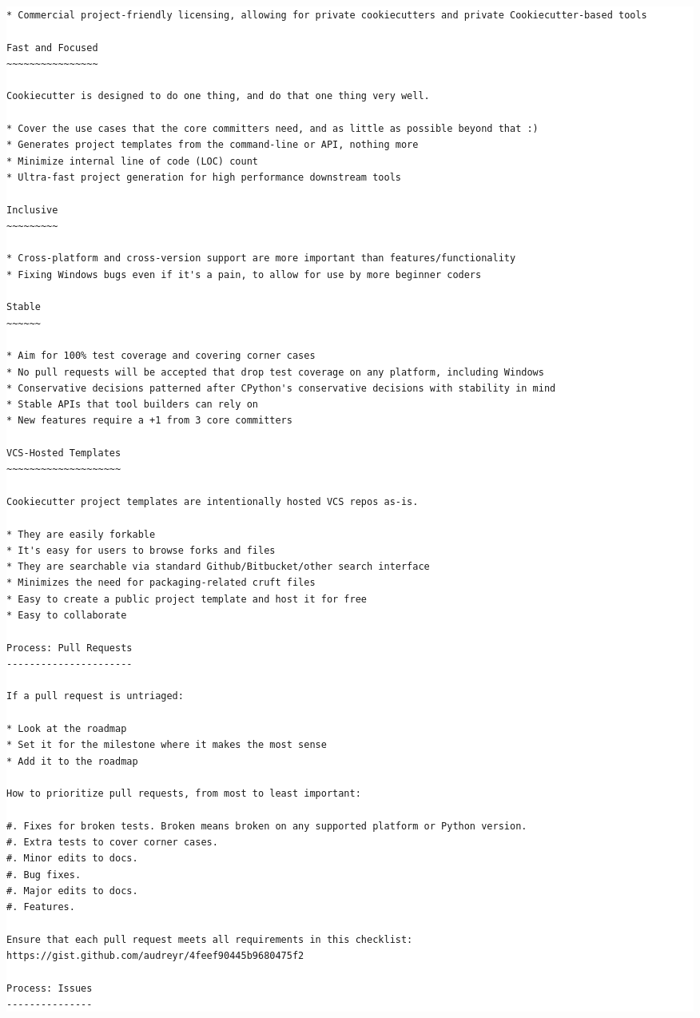 ~~~~~~~~~~~~~~~~~~~~~~~
* Commercial project-friendly licensing, allowing for private cookiecutters and private Cookiecutter-based tools

Fast and Focused
~~~~~~~~~~~~~~~~

Cookiecutter is designed to do one thing, and do that one thing very well.

* Cover the use cases that the core committers need, and as little as possible beyond that :)
* Generates project templates from the command-line or API, nothing more
* Minimize internal line of code (LOC) count
* Ultra-fast project generation for high performance downstream tools

Inclusive
~~~~~~~~~

* Cross-platform and cross-version support are more important than features/functionality
* Fixing Windows bugs even if it's a pain, to allow for use by more beginner coders

Stable
~~~~~~

* Aim for 100% test coverage and covering corner cases
* No pull requests will be accepted that drop test coverage on any platform, including Windows
* Conservative decisions patterned after CPython's conservative decisions with stability in mind
* Stable APIs that tool builders can rely on
* New features require a +1 from 3 core committers

VCS-Hosted Templates
~~~~~~~~~~~~~~~~~~~~

Cookiecutter project templates are intentionally hosted VCS repos as-is.

* They are easily forkable
* It's easy for users to browse forks and files
* They are searchable via standard Github/Bitbucket/other search interface
* Minimizes the need for packaging-related cruft files
* Easy to create a public project template and host it for free
* Easy to collaborate

Process: Pull Requests
----------------------

If a pull request is untriaged:

* Look at the roadmap
* Set it for the milestone where it makes the most sense
* Add it to the roadmap

How to prioritize pull requests, from most to least important:

#. Fixes for broken tests. Broken means broken on any supported platform or Python version.
#. Extra tests to cover corner cases.
#. Minor edits to docs.
#. Bug fixes.
#. Major edits to docs.
#. Features.

Ensure that each pull request meets all requirements in this checklist:
https://gist.github.com/audreyr/4feef90445b9680475f2

Process: Issues
---------------

~~~~~~~~~~~~~~~~~~~~~~~